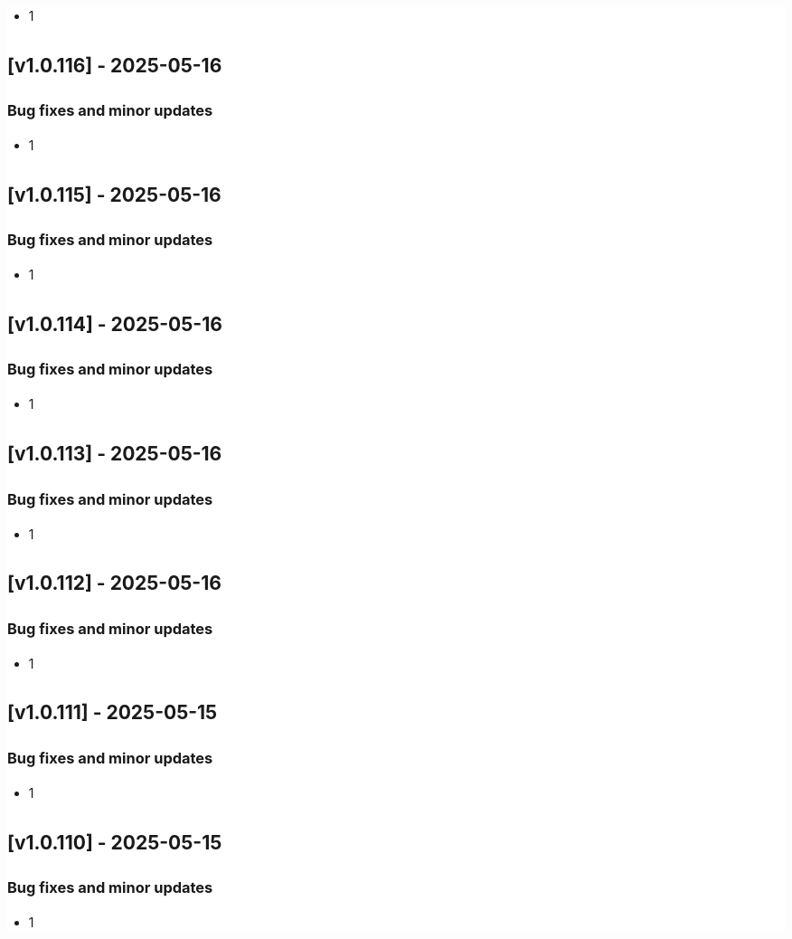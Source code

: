 - 1


## [v1.0.116] - 2025-05-16

### Bug fixes and minor updates

- 1


## [v1.0.115] - 2025-05-16

### Bug fixes and minor updates

- 1


## [v1.0.114] - 2025-05-16

### Bug fixes and minor updates

- 1


## [v1.0.113] - 2025-05-16

### Bug fixes and minor updates

- 1


## [v1.0.112] - 2025-05-16

### Bug fixes and minor updates

- 1


## [v1.0.111] - 2025-05-15

### Bug fixes and minor updates

- 1


## [v1.0.110] - 2025-05-15

### Bug fixes and minor updates

- 1

